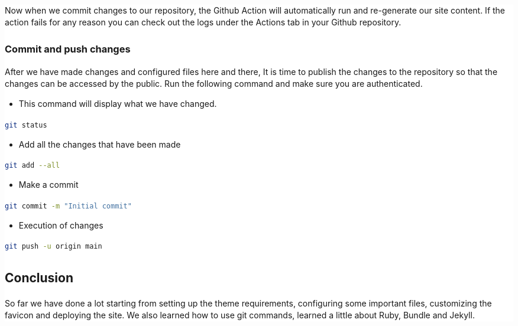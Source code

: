 Now when we commit changes to our repository, the Github Action will automatically run and re-generate our site content. If the action fails for any reason you can check out the logs under the Actions tab in your Github repository.

### Commit and push changes

After we have made changes and configured files here and there, It is time to publish the changes to the repository so that the changes can be accessed by the public. Run the following command and make sure you are authenticated.

* This command will display what we have changed.

```sh
git status
```

* Add all the changes that have been made

```sh
git add --all
```

* Make a commit

```sh
git commit -m "Initial commit"
```

* Execution of changes

```sh
git push -u origin main
```

## Conclusion

So far we have done a lot starting from setting up the theme requirements, configuring some important files, customizing the favicon and deploying the site. We also learned how to use git commands, learned a little about Ruby, Bundle and Jekyll.